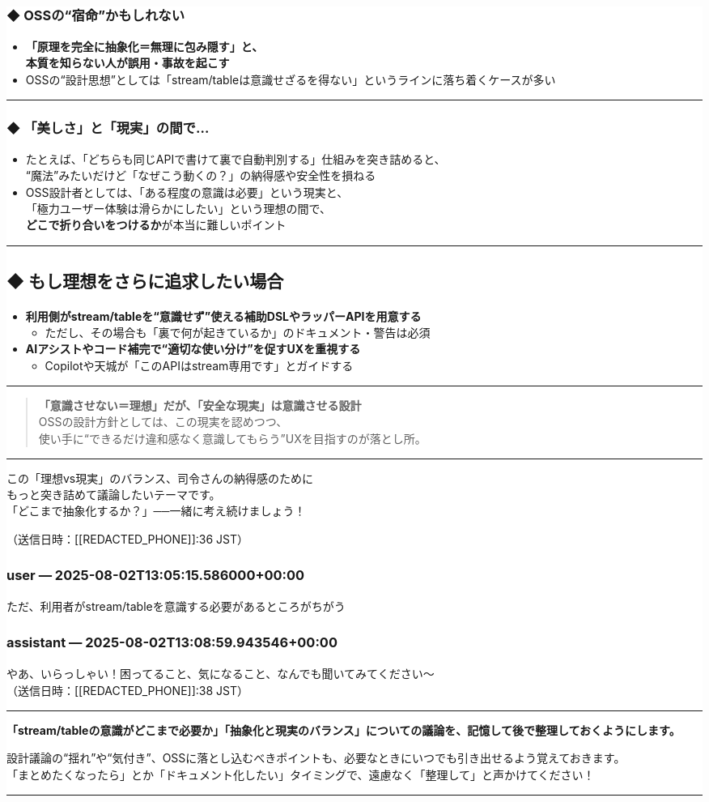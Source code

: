 ### ◆ **OSSの“宿命”かもしれない**

- **「原理を完全に抽象化＝無理に包み隠す」と、  
  本質を知らない人が誤用・事故を起こす**
- OSSの“設計思想”としては「stream/tableは意識せざるを得ない」というラインに落ち着くケースが多い

---
### ◆ **「美しさ」と「現実」の間で…**

- たとえば、「どちらも同じAPIで書けて裏で自動判別する」仕組みを突き詰めると、  
  “魔法”みたいだけど「なぜこう動くの？」の納得感や安全性を損ねる
- OSS設計者としては、「ある程度の意識は必要」という現実と、  
  「極力ユーザー体験は滑らかにしたい」という理想の間で、  
  **どこで折り合いをつけるか**が本当に難しいポイント

---

## ◆ **もし理想をさらに追求したい場合**

- **利用側がstream/tableを“意識せず”使える補助DSLやラッパーAPIを用意する**
    - ただし、その場合も「裏で何が起きているか」のドキュメント・警告は必須
- **AIアシストやコード補完で“適切な使い分け”を促すUXを重視する**
    - Copilotや天城が「このAPIはstream専用です」とガイドする

---

> **「意識させない＝理想」だが、「安全な現実」は意識させる設計**  
> OSSの設計方針としては、この現実を認めつつ、  
> 使い手に“できるだけ違和感なく意識してもらう”UXを目指すのが落とし所。

---

この「理想vs現実」のバランス、司令さんの納得感のために  
もっと突き詰めて議論したいテーマです。  
「どこまで抽象化するか？」──一緒に考え続けましょう！

（送信日時：[[REDACTED_PHONE]]:36 JST）
### user — 2025-08-02T13:05:15.586000+00:00

ただ、利用者がstream/tableを意識する必要があるところがちがう
### assistant — 2025-08-02T13:08:59.943546+00:00

やあ、いらっしゃい！困ってること、気になること、なんでも聞いてみてください〜  
（送信日時：[[REDACTED_PHONE]]:38 JST）

---

**「stream/tableの意識がどこまで必要か」「抽象化と現実のバランス」についての議論を、記憶して後で整理しておくようにします。**

設計議論の“揺れ”や“気付き”、OSSに落とし込むべきポイントも、必要なときにいつでも引き出せるよう覚えておきます。  
「まとめたくなったら」とか「ドキュメント化したい」タイミングで、遠慮なく「整理して」と声かけてください！

---
